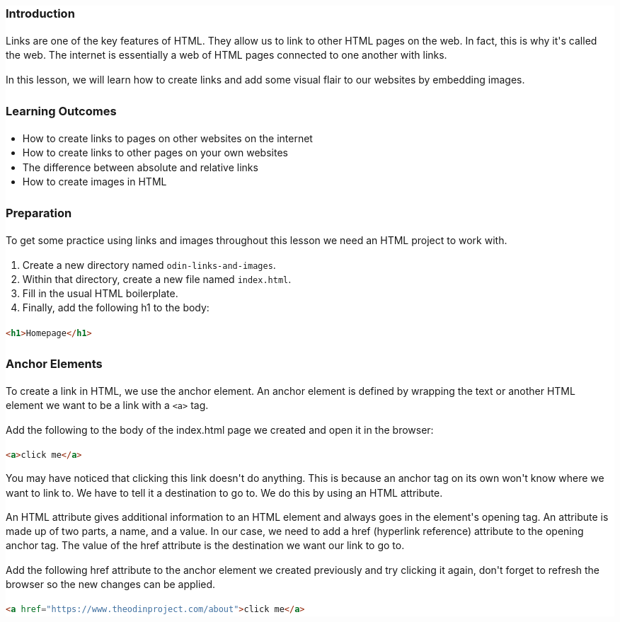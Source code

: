 ### Introduction

Links are one of the key features of HTML. They allow us to link to other HTML pages on the web. In fact, this is why it's called the web. The internet is essentially a web of HTML pages connected to one another with links.

In this lesson, we will learn how to create links and add some visual flair to our websites by embedding images.

### Learning Outcomes

- How to create links to pages on other websites on the internet
- How to create links to other pages on your own websites
- The difference between absolute and relative links
- How to create images in HTML

### Preparation

To get some practice using links and images throughout this lesson we need an HTML project to work with.

1. Create a new directory named `odin-links-and-images`.
2. Within that directory, create a new file named `index.html`.
3. Fill in the usual HTML boilerplate.
4. Finally, add the following h1 to the body:

```html
<h1>Homepage</h1>
```

### Anchor Elements

To create a link in HTML, we use the anchor element. An anchor element is defined by wrapping the text or another HTML element we want to be a link with a `<a>` tag.

Add the following to the body of the index.html page we created and open it in the browser:

```html
<a>click me</a>
```

You may have noticed that clicking this link doesn't do anything. This is because an anchor tag on its own won't know where we want to link to. We have to tell it a destination to go to. We do this by using an HTML attribute.

<span id="attribute"></span>An HTML attribute gives additional information to an HTML element and always goes in the element's opening tag. An attribute is made up of two parts, a name, and a value. <span id="where-to-go"></span>In our case, we need to add a href (hyperlink reference) attribute to the opening anchor tag. The value of the href attribute is the destination we want our link to go to.

Add the following href attribute to the anchor element we created previously and try clicking it again, don't forget to refresh the browser so the new changes can be applied.

```html
<a href="https://www.theodinproject.com/about">click me</a>
```

